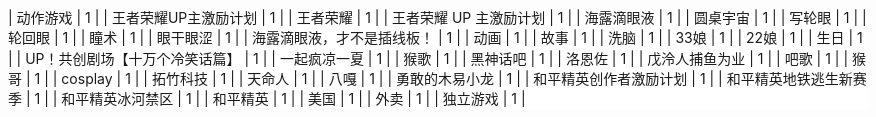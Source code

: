 | 动作游戏 | 1 |
| 王者荣耀UP主激励计划 | 1 |
| 王者荣耀 | 1 |
| 王者荣耀 UP 主激励计划 | 1 |
| 海露滴眼液 | 1 |
| 圆桌宇宙 | 1 |
| 写轮眼 | 1 |
| 轮回眼 | 1 |
| 瞳术 | 1 |
| 眼干眼涩 | 1 |
| 海露滴眼液，才不是插线板！ | 1 |
| 动画 | 1 |
| 故事 | 1 |
| 洗脑 | 1 |
| 33娘 | 1 |
| 22娘 | 1 |
| 生日 | 1 |
| UP！共创剧场【十万个冷笑话篇】 | 1 |
| 一起疯凉一夏 | 1 |
| 猴歌 | 1 |
| 黑神话吧 | 1 |
| 洛恩佐 | 1 |
| 戊泠人捕鱼为业 | 1 |
| 吧歌 | 1 |
| 猴哥 | 1 |
| cosplay | 1 |
| 拓竹科技 | 1 |
| 天命人 | 1 |
| 八嘎 | 1 |
| 勇敢的木易小龙 | 1 |
| 和平精英创作者激励计划 | 1 |
| 和平精英地铁逃生新赛季 | 1 |
| 和平精英冰河禁区 | 1 |
| 和平精英 | 1 |
| 美国 | 1 |
| 外卖 | 1 |
| 独立游戏 | 1 |